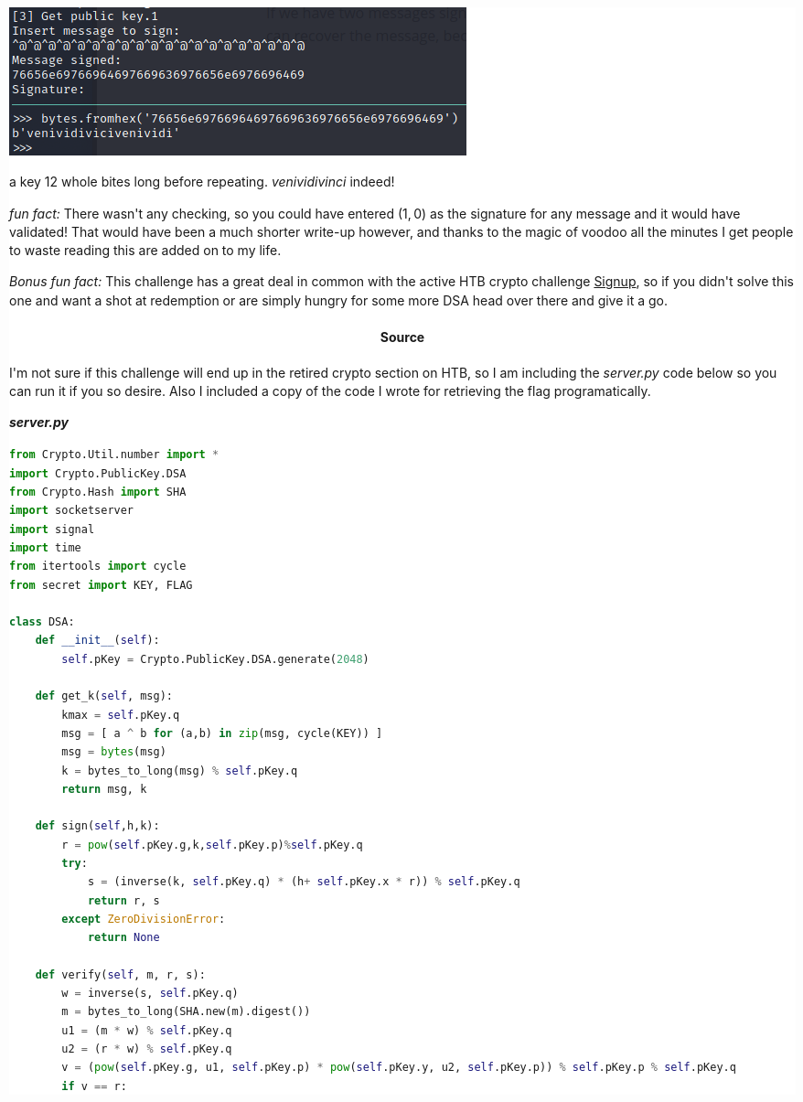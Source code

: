 ![KEY](/assets/img/walkthroughs/nonce-sense_key.png)

a key 12 whole bites long before repeating. *venividivinci* indeed!

*fun fact:* There wasn't any checking, so you could have entered $(1,0$) as the signature for any message and it would have validated! That would have been a much shorter write-up however, and thanks to the magic of voodoo all the minutes I get people to waste reading this are added on to my life.

*Bonus fun fact:* This challenge has a great deal in common with the active HTB crypto challenge [Signup](https://app.hackthebox.eu/challenges/signup), so if you didn't solve this one and want a shot at redemption or are simply hungry for some more DSA head over there and give it a go.



<h4 align="center">Source</h4>

I'm not sure if this challenge will end up in the retired crypto section on HTB, so I am including the *server.py* code below so you can run it if you so desire. Also I included a copy of the code I wrote for retrieving the flag programatically. 

***server.py***

```python
from Crypto.Util.number import *
import Crypto.PublicKey.DSA
from Crypto.Hash import SHA
import socketserver
import signal
import time
from itertools import cycle
from secret import KEY, FLAG

class DSA:
    def __init__(self):
        self.pKey = Crypto.PublicKey.DSA.generate(2048)

    def get_k(self, msg):
        kmax = self.pKey.q
        msg = [ a ^ b for (a,b) in zip(msg, cycle(KEY)) ]
        msg = bytes(msg)
        k = bytes_to_long(msg) % self.pKey.q
        return msg, k

    def sign(self,h,k):
        r = pow(self.pKey.g,k,self.pKey.p)%self.pKey.q
        try:
            s = (inverse(k, self.pKey.q) * (h+ self.pKey.x * r)) % self.pKey.q
            return r, s
        except ZeroDivisionError:
            return None

    def verify(self, m, r, s):
        w = inverse(s, self.pKey.q)
        m = bytes_to_long(SHA.new(m).digest())
        u1 = (m * w) % self.pKey.q
        u2 = (r * w) % self.pKey.q
        v = (pow(self.pKey.g, u1, self.pKey.p) * pow(self.pKey.y, u2, self.pKey.p)) % self.pKey.p % self.pKey.q
        if v == r:
```